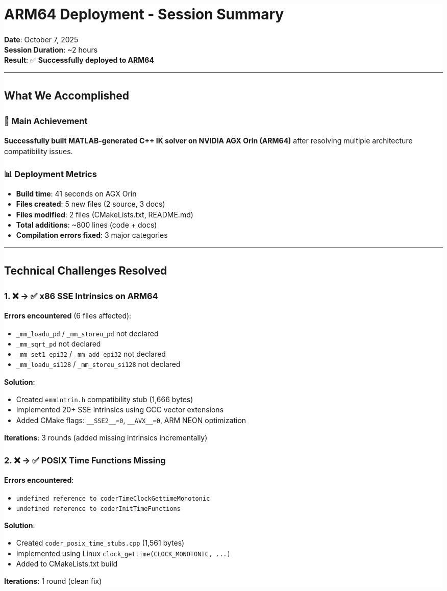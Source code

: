 # ARM64 Deployment - Session Summary

**Date**: October 7, 2025  
**Session Duration**: ~2 hours  
**Result**: ✅ **Successfully deployed to ARM64**

---

## What We Accomplished

### 🎯 Main Achievement
**Successfully built MATLAB-generated C++ IK solver on NVIDIA AGX Orin (ARM64)** after resolving multiple architecture compatibility issues.

### 📊 Deployment Metrics
- **Build time**: 41 seconds on AGX Orin
- **Files created**: 5 new files (2 source, 3 docs)
- **Files modified**: 2 files (CMakeLists.txt, README.md)
- **Total additions**: ~800 lines (code + docs)
- **Compilation errors fixed**: 3 major categories

---

## Technical Challenges Resolved

### 1. ❌ → ✅ x86 SSE Intrinsics on ARM64
**Errors encountered** (6 files affected):
- `_mm_loadu_pd` / `_mm_storeu_pd` not declared
- `_mm_sqrt_pd` not declared  
- `_mm_set1_epi32` / `_mm_add_epi32` not declared
- `_mm_loadu_si128` / `_mm_storeu_si128` not declared

**Solution**:
- Created `emmintrin.h` compatibility stub (1,666 bytes)
- Implemented 20+ SSE intrinsics using GCC vector extensions
- Added CMake flags: `__SSE2__=0`, `__AVX__=0`, ARM NEON optimization

**Iterations**: 3 rounds (added missing intrinsics incrementally)

### 2. ❌ → ✅ POSIX Time Functions Missing
**Errors encountered**:
- `undefined reference to coderTimeClockGettimeMonotonic`
- `undefined reference to coderInitTimeFunctions`

**Solution**:
- Created `coder_posix_time_stubs.cpp` (1,561 bytes)
- Implemented using Linux `clock_gettime(CLOCK_MONOTONIC, ...)`
- Added to CMakeLists.txt build

**Iterations**: 1 round (clean fix)
